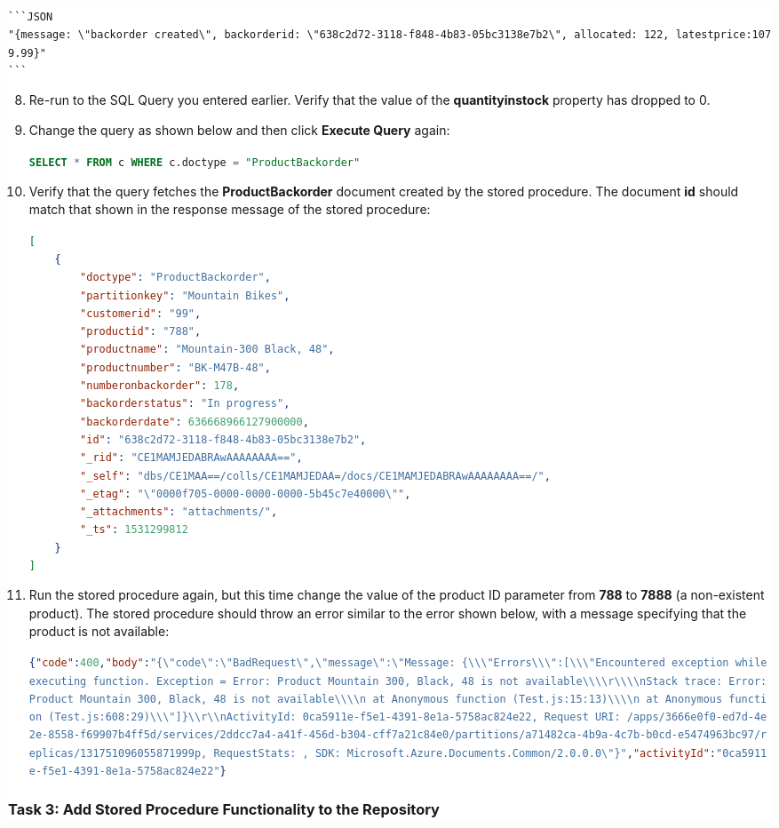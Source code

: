     ```JSON 
    "{message: \"backorder created\", backorderid: \"638c2d72-3118-f848-4b83-05bc3138e7b2\", allocated: 122, latestprice:1079.99}"
    ```

8.  Re-run to the SQL Query you entered earlier. Verify that the value of the **quantityinstock** property has dropped to 0.

9.  Change the query as shown below and then click **Execute Query** again:

    ```SQL 
    SELECT * FROM c WHERE c.doctype = "ProductBackorder"
    ```

10. Verify that the query fetches the **ProductBackorder** document created by the stored procedure. The document **id** should match that shown in the response message of the stored procedure:

    ```JSON 
    [
        {
            "doctype": "ProductBackorder",
            "partitionkey": "Mountain Bikes",
            "customerid": "99",
            "productid": "788",
            "productname": "Mountain-300 Black, 48",
            "productnumber": "BK-M47B-48",
            "numberonbackorder": 178,
            "backorderstatus": "In progress",
            "backorderdate": 636668966127900000,
            "id": "638c2d72-3118-f848-4b83-05bc3138e7b2",
            "_rid": "CE1MAMJEDABRAwAAAAAAAA==",
            "_self": "dbs/CE1MAA==/colls/CE1MAMJEDAA=/docs/CE1MAMJEDABRAwAAAAAAAA==/",
            "_etag": "\"0000f705-0000-0000-0000-5b45c7e40000\"",
            "_attachments": "attachments/",
            "_ts": 1531299812
        }
    ]
    ```

11. Run the stored procedure again, but this time change the value of the product ID parameter from **788** to **7888** (a non-existent product). The stored procedure should throw an error similar to the error shown below, with a message specifying that the product is not available:

    ```JSON 
    {"code":400,"body":"{\"code\":\"BadRequest\",\"message\":\"Message: {\\\"Errors\\\":[\\\"Encountered exception while executing function. Exception = Error: Product Mountain 300, Black, 48 is not available\\\\r\\\\nStack trace: Error: Product Mountain 300, Black, 48 is not available\\\\n at Anonymous function (Test.js:15:13)\\\\n at Anonymous function (Test.js:608:29)\\\"]}\\r\\nActivityId: 0ca5911e-f5e1-4391-8e1a-5758ac824e22, Request URI: /apps/3666e0f0-ed7d-4e2e-8558-f69907b4ff5d/services/2ddcc7a4-a41f-456d-b304-cff7a21c84e0/partitions/a71482ca-4b9a-4c7b-b0cd-e5474963bc97/replicas/131751096055871999p, RequestStats: , SDK: Microsoft.Azure.Documents.Common/2.0.0.0\"}","activityId":"0ca5911e-f5e1-4391-8e1a-5758ac824e22"}
    ```

### Task 3: Add Stored Procedure Functionality to the Repository

